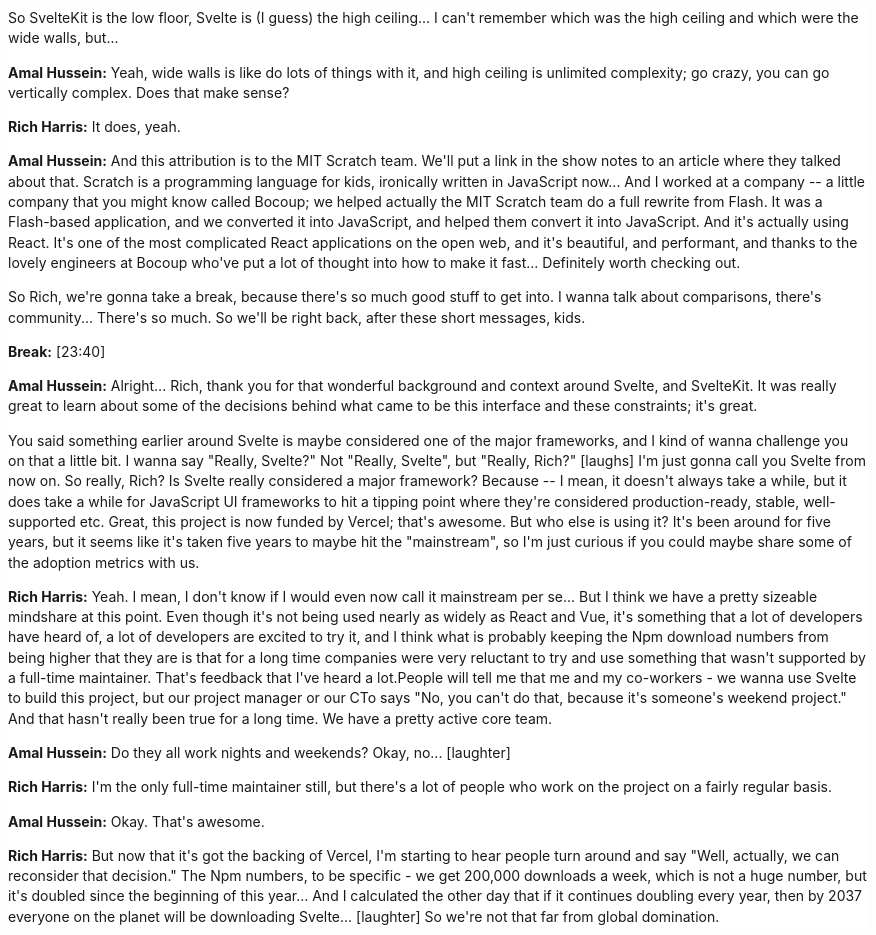 So SvelteKit is the low floor, Svelte is (I guess) the high ceiling... I can't remember which was the high ceiling and which were the wide walls, but...

**Amal Hussein:** Yeah, wide walls is like do lots of things with it, and high ceiling is unlimited complexity; go crazy, you can go vertically complex. Does that make sense?

**Rich Harris:** It does, yeah.

**Amal Hussein:** And this attribution is to the MIT Scratch team. We'll put a link in the show notes to an article where they talked about that. Scratch is a programming language for kids, ironically written in JavaScript now... And I worked at a company -- a little company that you might know called Bocoup; we helped actually the MIT Scratch team do a full rewrite from Flash. It was a Flash-based application, and we converted it into JavaScript, and helped them convert it into JavaScript. And it's actually using React. It's one of the most complicated React applications on the open web, and it's beautiful, and performant, and thanks to the lovely engineers at Bocoup who've put a lot of thought into how to make it fast... Definitely worth checking out.

So Rich, we're gonna take a break, because there's so much good stuff to get into. I wanna talk about comparisons, there's community... There's so much. So we'll be right back, after these short messages, kids.

**Break:** \[23:40\]

**Amal Hussein:** Alright... Rich, thank you for that wonderful background and context around Svelte, and SvelteKit. It was really great to learn about some of the decisions behind what came to be this interface and these constraints; it's great.

You said something earlier around Svelte is maybe considered one of the major frameworks, and I kind of wanna challenge you on that a little bit. I wanna say "Really, Svelte?" Not "Really, Svelte", but "Really, Rich?" \[laughs\] I'm just gonna call you Svelte from now on. So really, Rich? Is Svelte really considered a major framework? Because -- I mean, it doesn't always take a while, but it does take a while for JavaScript UI frameworks to hit a tipping point where they're considered production-ready, stable, well-supported etc. Great, this project is now funded by Vercel; that's awesome. But who else is using it? It's been around for five years, but it seems like it's taken five years to maybe hit the "mainstream", so I'm just curious if you could maybe share some of the adoption metrics with us.

**Rich Harris:** Yeah. I mean, I don't know if I would even now call it mainstream per se... But I think we have a pretty sizeable mindshare at this point. Even though it's not being used nearly as widely as React and Vue, it's something that a lot of developers have heard of, a lot of developers are excited to try it, and I think what is probably keeping the Npm download numbers from being higher that they are is that for a long time companies were very reluctant to try and use something that wasn't supported by a full-time maintainer. That's feedback that I've heard a lot.People will tell me that me and my co-workers - we wanna use Svelte to build this project, but our project manager or our CTo says "No, you can't do that, because it's someone's weekend project." And that hasn't really been true for a long time. We have a pretty active core team.

**Amal Hussein:** Do they all work nights and weekends? Okay, no... \[laughter\]

**Rich Harris:** I'm the only full-time maintainer still, but there's a lot of people who work on the project on a fairly regular basis.

**Amal Hussein:** Okay. That's awesome.

**Rich Harris:** But now that it's got the backing of Vercel, I'm starting to hear people turn around and say "Well, actually, we can reconsider that decision." The Npm numbers, to be specific - we get 200,000 downloads a week, which is not a huge number, but it's doubled since the beginning of this year... And I calculated the other day that if it continues doubling every year, then by 2037 everyone on the planet will be downloading Svelte... \[laughter\] So we're not that far from global domination.
